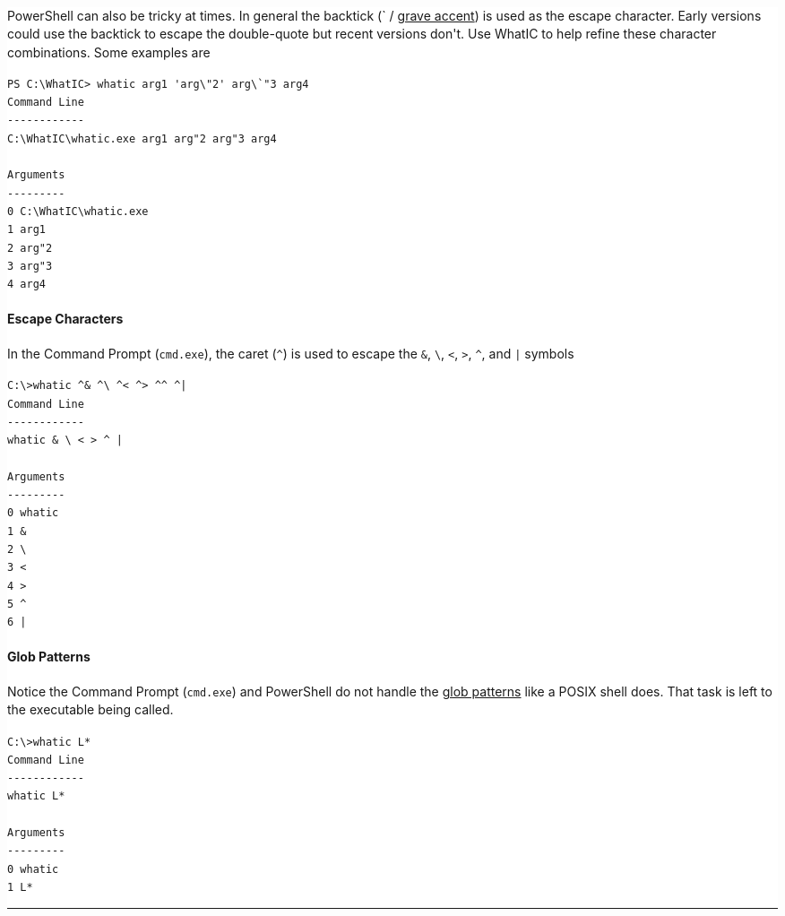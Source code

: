 PowerShell can also be tricky at times. In general the backtick (\` / [grave accent](https://en.wikipedia.org/wiki/Grave_accent)) is used as the escape character. Early versions could use the backtick to escape the double-quote but recent versions don't. Use WhatIC to help refine these character combinations. Some examples are

```text
PS C:\WhatIC> whatic arg1 'arg\"2' arg\`"3 arg4
Command Line
------------
C:\WhatIC\whatic.exe arg1 arg"2 arg"3 arg4

Arguments
---------
0 C:\WhatIC\whatic.exe
1 arg1
2 arg"2
3 arg"3
4 arg4
```

#### Escape Characters

In the Command Prompt (`cmd.exe`), the caret (`^`) is used to escape the `&`, `\`, `<`, `>`, `^`, and `|` symbols

```text
C:\>whatic ^& ^\ ^< ^> ^^ ^|
Command Line
------------
whatic & \ < > ^ |

Arguments
---------
0 whatic
1 &
2 \
3 <
4 >
5 ^
6 |
```

#### Glob Patterns

Notice the Command Prompt (`cmd.exe`) and PowerShell do not handle the [glob patterns][1] like a POSIX shell does. That task is left to the executable being called.

```text
C:\>whatic L*
Command Line
------------
whatic L*

Arguments
---------
0 whatic
1 L*
```

---

[1]: https://en.wikipedia.org/wiki/Glob_(programming)
[2]: https://en.wikipedia.org/wiki/Bash_(Unix_shell)